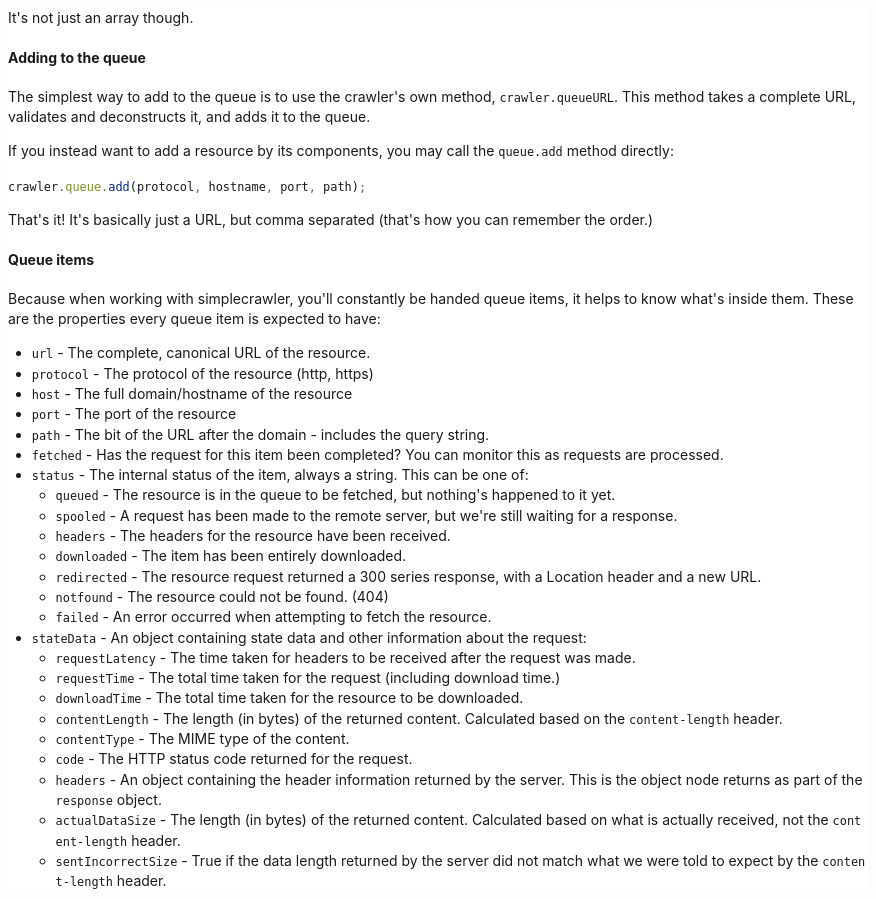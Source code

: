 It's not just an array though.

#### Adding to the queue

The simplest way to add to the queue is to use the crawler's own method,
`crawler.queueURL`. This method takes a complete URL, validates and deconstructs
it, and adds it to the queue.

If you instead want to add a resource by its components, you may call the
`queue.add` method directly:

```js
crawler.queue.add(protocol, hostname, port, path);
```

That's it! It's basically just a URL, but comma separated (that's how you can
remember the order.)

#### Queue items

Because when working with simplecrawler, you'll constantly be handed queue items,
it helps to know what's inside them. These are the properties every queue item
is expected to have:

* `url` - The complete, canonical URL of the resource.
* `protocol` - The protocol of the resource (http, https)
* `host` - The full domain/hostname of the resource
* `port` - The port of the resource
* `path` - The bit of the URL after the domain - includes the query string.
* `fetched` - Has the request for this item been completed? You can monitor this as requests are processed.
* `status` - The internal status of the item, always a string. This can be one of:
    * `queued` - The resource is in the queue to be fetched, but nothing's happened to it yet.
    * `spooled` - A request has been made to the remote server, but we're still waiting for a response.
    * `headers` - The headers for the resource have been received.
    * `downloaded` - The item has been entirely downloaded.
    * `redirected` - The resource request returned a 300 series response, with a Location header and a new URL.
    * `notfound` - The resource could not be found. (404)
    * `failed` - An error occurred when attempting to fetch the resource.
* `stateData` - An object containing state data and other information about the request:
    * `requestLatency` - The time taken for headers to be received after the request was made.
    * `requestTime` - The total time taken for the request (including download time.)
    * `downloadTime` - The total time taken for the resource to be downloaded.
    * `contentLength` - The length (in bytes) of the returned content. Calculated based on the `content-length` header.
    * `contentType` - The MIME type of the content.
    * `code` - The HTTP status code returned for the request.
    * `headers` - An object containing the header information returned by the server. This is the object node returns as part of the `response` object.
    * `actualDataSize` - The length (in bytes) of the returned content. Calculated based on what is actually received, not the `content-length` header.
    * `sentIncorrectSize` - True if the data length returned by the server did not match what we were told to expect by the `content-length` header.
